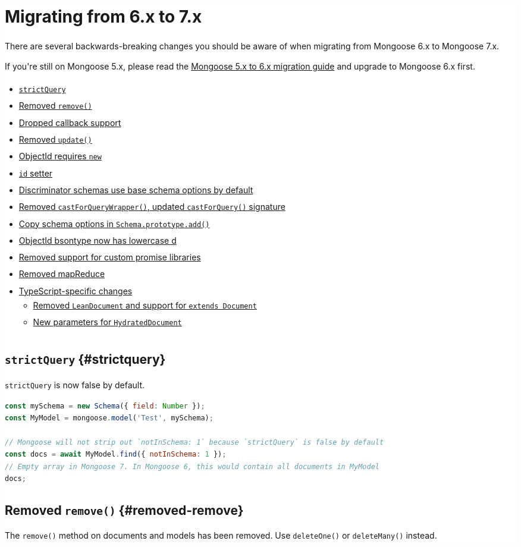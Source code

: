 # Migrating from 6.x to 7.x

<style>
  ul > li {
    padding: 4px 0px;
  }
</style>

There are several backwards-breaking changes
you should be aware of when migrating from Mongoose 6.x to Mongoose 7.x.

If you're still on Mongoose 5.x, please read the [Mongoose 5.x to 6.x migration guide](migrating_to_6.html) and upgrade to Mongoose 6.x first.

* [`strictQuery`](#strictquery)
* [Removed `remove()`](#removed-remove)
* [Dropped callback support](#dropped-callback-support)
* [Removed `update()`](#removed-update)
* [ObjectId requires `new`](#objectid-requires-new)
* [`id` setter](#id-setter)
* [Discriminator schemas use base schema options by default](#discriminator-schemas-use-base-schema-options-by-default)
* [Removed `castForQueryWrapper()`, updated `castForQuery()` signature](#removed-castforquerywrapper)
* [Copy schema options in `Schema.prototype.add()`](#copy-schema-options-in-schema-prototype-add)
* [ObjectId bsontype now has lowercase d](#objectid-bsontype-now-has-lowercase-d)
* [Removed support for custom promise libraries](#removed-support-for-custom-promise-libraries)
* [Removed mapReduce](#removed-mapreduce)
* [TypeScript-specific changes](#typescript-specific-changes)
  * [Removed `LeanDocument` and support for `extends Document`](#removed-leandocument-and-support-for-extends-document)
  * [New parameters for `HydratedDocument`](#new-parameters-for-hydrateddocument)

## `strictQuery` {#strictquery}

`strictQuery` is now false by default.

```javascript
const mySchema = new Schema({ field: Number });
const MyModel = mongoose.model('Test', mySchema);

// Mongoose will not strip out `notInSchema: 1` because `strictQuery` is false by default
const docs = await MyModel.find({ notInSchema: 1 });
// Empty array in Mongoose 7. In Mongoose 6, this would contain all documents in MyModel
docs;
```

## Removed `remove()` {#removed-remove}

The `remove()` method on documents and models has been removed.
Use `deleteOne()` or `deleteMany()` instead.
